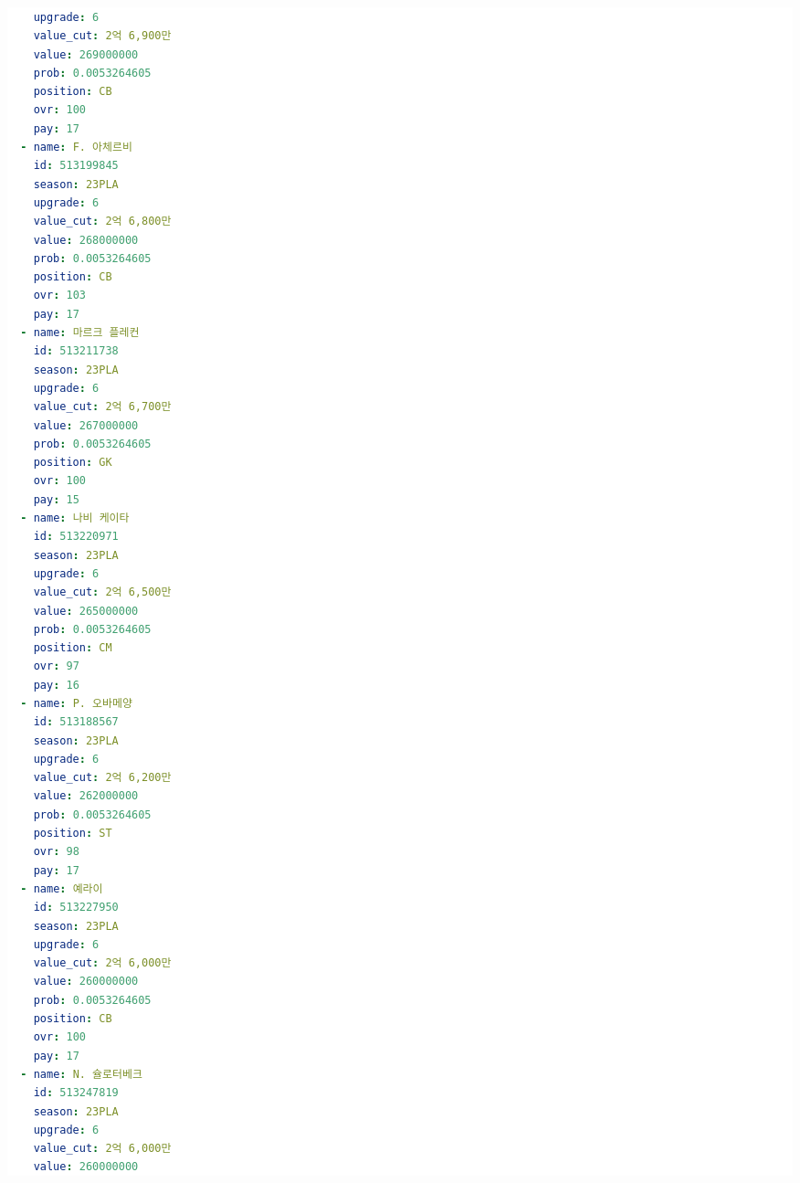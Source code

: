 ```yaml
    upgrade: 6
    value_cut: 2억 6,900만
    value: 269000000
    prob: 0.0053264605
    position: CB
    ovr: 100
    pay: 17
  - name: F. 아체르비
    id: 513199845
    season: 23PLA
    upgrade: 6
    value_cut: 2억 6,800만
    value: 268000000
    prob: 0.0053264605
    position: CB
    ovr: 103
    pay: 17
  - name: 마르크 플레컨
    id: 513211738
    season: 23PLA
    upgrade: 6
    value_cut: 2억 6,700만
    value: 267000000
    prob: 0.0053264605
    position: GK
    ovr: 100
    pay: 15
  - name: 나비 케이타
    id: 513220971
    season: 23PLA
    upgrade: 6
    value_cut: 2억 6,500만
    value: 265000000
    prob: 0.0053264605
    position: CM
    ovr: 97
    pay: 16
  - name: P. 오바메양
    id: 513188567
    season: 23PLA
    upgrade: 6
    value_cut: 2억 6,200만
    value: 262000000
    prob: 0.0053264605
    position: ST
    ovr: 98
    pay: 17
  - name: 예라이
    id: 513227950
    season: 23PLA
    upgrade: 6
    value_cut: 2억 6,000만
    value: 260000000
    prob: 0.0053264605
    position: CB
    ovr: 100
    pay: 17
  - name: N. 슐로터베크
    id: 513247819
    season: 23PLA
    upgrade: 6
    value_cut: 2억 6,000만
    value: 260000000
```